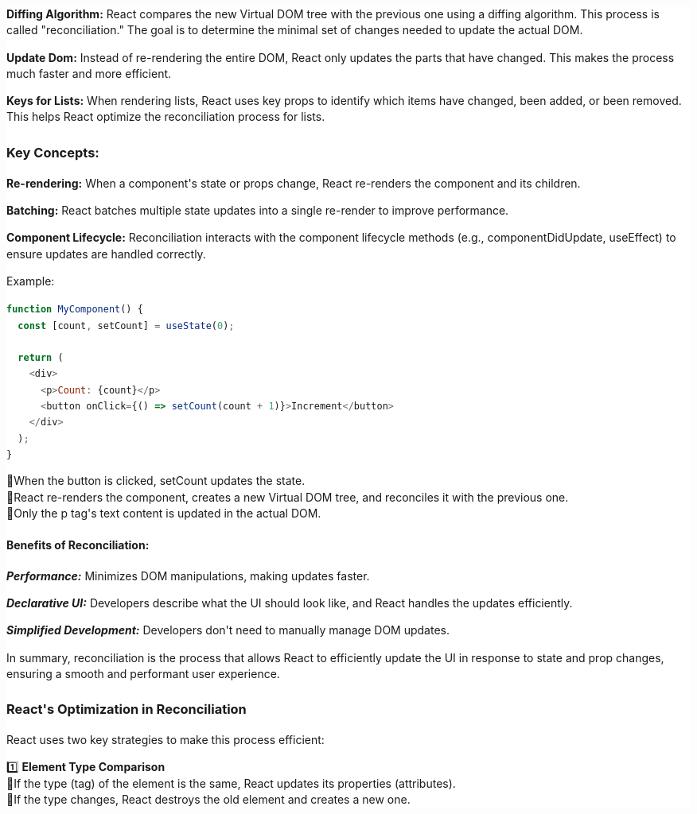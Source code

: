 **Diffing Algorithm:** React compares the new Virtual DOM tree with the previous one using a diffing algorithm. This process is called "reconciliation." The goal is to determine the minimal set of changes needed to update the actual DOM.

**Update Dom:** Instead of re-rendering the entire DOM, React only updates the parts that have changed. This makes the process much faster and more efficient.

**Keys for Lists:** When rendering lists, React uses key props to identify which items have changed, been added, or been removed. This helps React optimize the reconciliation process for lists.

### Key Concepts:
**Re-rendering:** When a component's state or props change, React re-renders the component and its children.

**Batching:** React batches multiple state updates into a single re-render to improve performance.

**Component Lifecycle:** Reconciliation interacts with the component lifecycle methods (e.g., componentDidUpdate, useEffect) to ensure updates are handled correctly.

Example:

```javascript 
function MyComponent() {
  const [count, setCount] = useState(0);

  return (
    <div>
      <p>Count: {count}</p>
      <button onClick={() => setCount(count + 1)}>Increment</button>
    </div>
  );
}
```
🔹When the button is clicked, setCount updates the state.  
🔹React re-renders the component, creates a new Virtual DOM tree, and reconciles it with the previous one.  
🔹Only the p tag's text content is updated in the actual DOM.  
  
#### Benefits of Reconciliation:  
***Performance:*** Minimizes DOM manipulations, making updates faster.

***Declarative UI:*** Developers describe what the UI should look like, and React handles the updates efficiently.

***Simplified Development:*** Developers don't need to manually manage DOM updates.

In summary, reconciliation is the process that allows React to efficiently update the UI in response to state and prop changes, ensuring a smooth and performant user experience.

### React's Optimization in Reconciliation
React uses two key strategies to make this process efficient:

1️⃣ **Element Type Comparison**  
🔹If the type (tag) of the element is the same, React updates its properties (attributes).  
🔹If the type changes, React destroys the old element and creates a new one.
